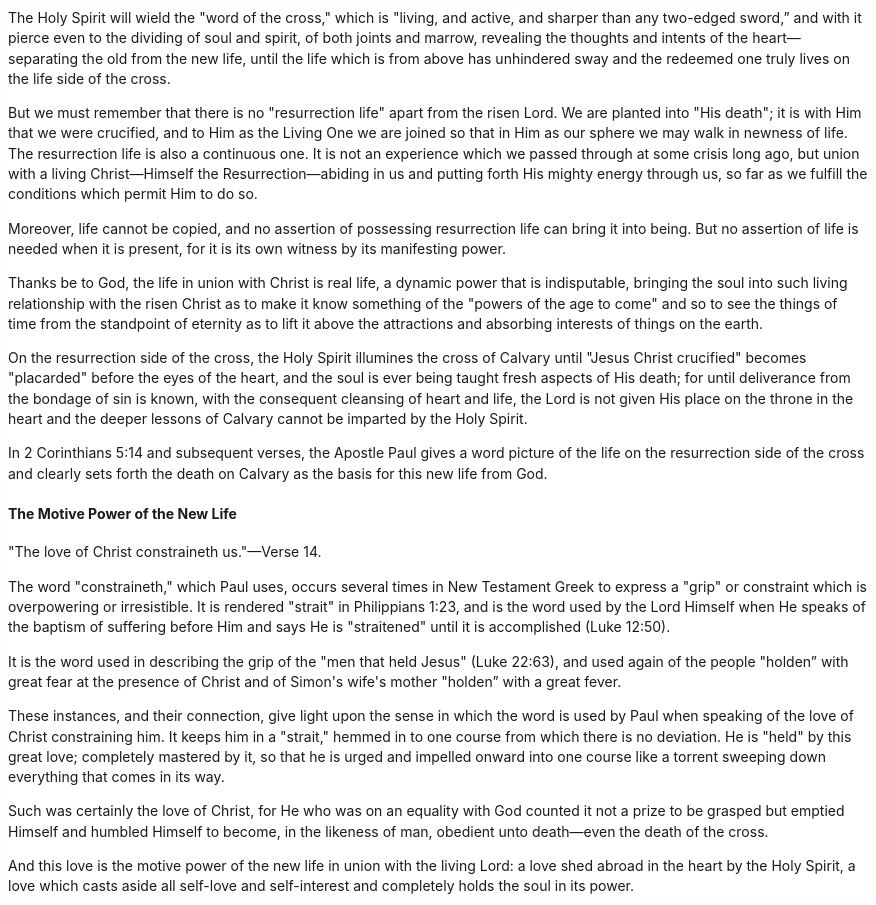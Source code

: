 The Holy Spirit will wield the "word of the cross," which is "living, and active, and sharper than any two-edged sword,” and with it pierce even to the dividing of soul and spirit, of both joints and marrow, revealing the thoughts and intents of the heart—separating the old from the new life, until the life which is from above has unhindered sway and the redeemed one truly lives on the life side of the cross.  

But we must remember that there is no "resurrection life" apart from the risen Lord. We are planted into "His death"; it is with Him that we were crucified, and to Him as the Living One we are joined so that in Him as our sphere we may walk in newness of life. The resurrection life is also a continuous one. It is not an experience which we passed through at some crisis long ago, but union with a living Christ—Himself the Resurrection—abiding in us and putting forth His mighty energy through us, so far as we fulfill the conditions which permit Him to do so.  

Moreover, life cannot be copied, and no assertion of possessing resurrection life can bring it into being. But no assertion of life is needed when it is present, for it is its own witness by its manifesting power.  

Thanks be to God, the life in union with Christ is real life, a dynamic power that is indisputable, bringing the soul into such living relationship with the risen Christ as to make it know something of the "powers of the age to come" and so to see the things of time from the standpoint of eternity as to lift it above the attractions and absorbing interests of things on the earth.  

On the resurrection side of the cross, the Holy Spirit illumines the cross of Calvary until "Jesus Christ crucified" becomes "placarded" before the eyes of the heart, and the soul is ever being taught fresh aspects of His death; for until deliverance from the bondage of sin is known, with the consequent cleansing of heart and life, the Lord is not given His place on the throne in the heart and the deeper lessons of Calvary cannot be imparted by the Holy Spirit.  

In 2 Corinthians 5:14 and subsequent verses, the Apostle Paul gives a word picture of the life on the resurrection side of the cross and clearly sets forth the death on Calvary as the basis for this new life from God.  

<h4>The Motive Power of the New Life</h4>

"The love of Christ constraineth us."—Verse 14. 

The word "constraineth," which Paul uses, occurs several times in New Testament Greek to express a "grip" or constraint which is overpowering or irresistible. It is rendered "strait" in Philippians 1:23, and is the word used by the Lord Himself when He speaks of the baptism of suffering before Him and says He is "straitened" until it is accomplished (Luke 12:50).  

It is the word used in describing the grip of the "men that held Jesus" (Luke 22:63), and used again of the people "holden” with great fear at the presence of Christ and of Simon's wife's mother "holden” with a great fever.  

These instances, and their connection, give light upon the sense in which the word is used by Paul when speaking of the love of Christ constraining him. It keeps him in a "strait," hemmed in to one course from which there is no deviation. He is "held" by this great love; completely mastered by it, so that he is urged and impelled onward into one course like a torrent sweeping down everything that comes in its way.  

Such was certainly the love of Christ, for He who was on an equality with God counted it not a prize to be grasped but emptied Himself and humbled Himself to become, in the likeness of man, obedient unto death—even the death of the cross.  

And this love is the motive power of the new life in union with the living Lord: a love shed abroad in the heart by the Holy Spirit, a love which casts aside all self-love and self-interest and completely holds the soul in its power.  
